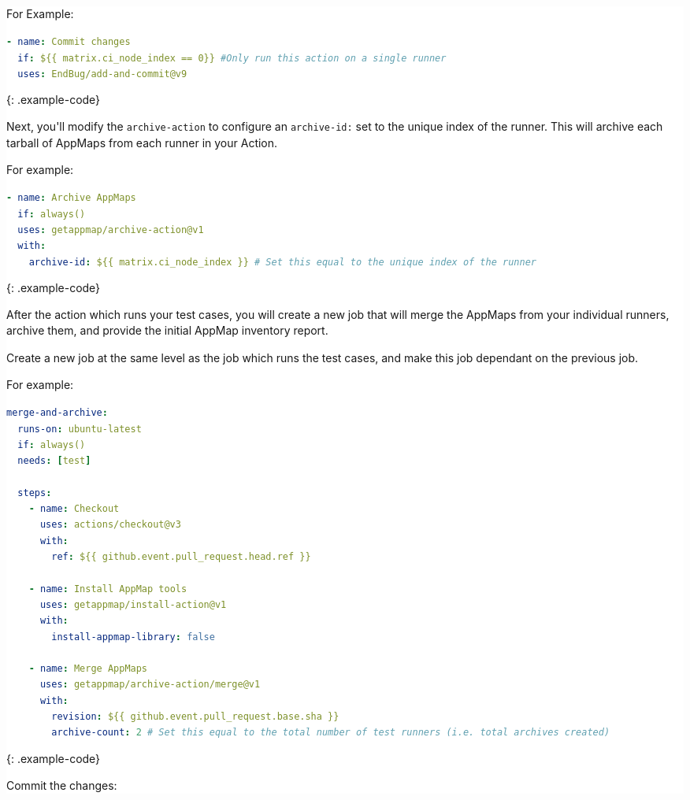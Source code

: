 For Example:
```yaml
- name: Commit changes
  if: ${{ matrix.ci_node_index == 0}} #Only run this action on a single runner
  uses: EndBug/add-and-commit@v9
```
{: .example-code}

Next, you'll modify the `archive-action` to configure an `archive-id:` set to the unique index of the runner. This will archive each tarball of AppMaps from each runner in your Action.

For example:
```yaml
- name: Archive AppMaps
  if: always()
  uses: getappmap/archive-action@v1
  with:
    archive-id: ${{ matrix.ci_node_index }} # Set this equal to the unique index of the runner
```
{: .example-code}

After the action which runs your test cases, you will create a new job that will merge the AppMaps from your individual runners, archive them, and provide the initial AppMap inventory report.

Create a new job at the same level as the job which runs the test cases, and make this job dependant on the previous job.

For example:
```yaml
merge-and-archive:
  runs-on: ubuntu-latest
  if: always()
  needs: [test]

  steps:
    - name: Checkout
      uses: actions/checkout@v3
      with:
        ref: ${{ github.event.pull_request.head.ref }}

    - name: Install AppMap tools
      uses: getappmap/install-action@v1
      with:
        install-appmap-library: false

    - name: Merge AppMaps
      uses: getappmap/archive-action/merge@v1
      with:
        revision: ${{ github.event.pull_request.base.sha }}
        archive-count: 2 # Set this equal to the total number of test runners (i.e. total archives created)
```
{: .example-code}

Commit the changes:
